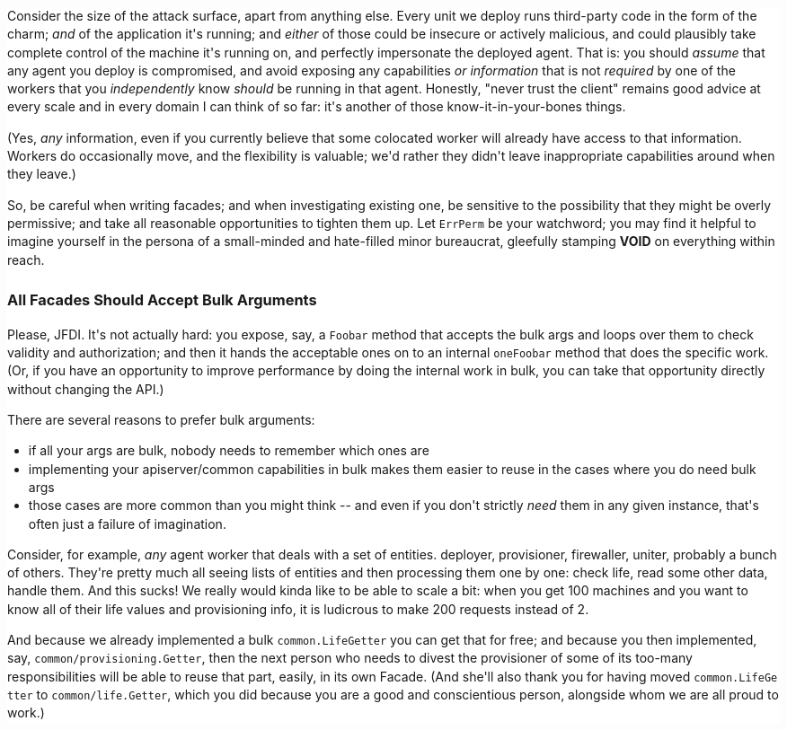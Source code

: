 Consider the size of the attack surface, apart from anything else. Every
unit we deploy runs third-party code in the form of the charm; *and* of
the application it's running; and *either* of those could be insecure or
actively malicious, and could plausibly take complete control of the
machine it's running on, and perfectly impersonate the deployed agent.
That is: you should *assume* that any agent you deploy is compromised,
and avoid exposing any capabilities *or information* that is not
*required* by one of the workers that you *independently* know *should*
be running in that agent. Honestly, "never trust the client" remains
good advice at every scale and in every domain I can think of so far:
it's another of those know-it-in-your-bones things.

(Yes, *any* information, even if you currently believe that some
colocated worker will already have access to that information. Workers
do occasionally move, and the flexibility is valuable; we'd rather they
didn't leave inappropriate capabilities around when they leave.)

So, be careful when writing facades; and when investigating existing
one, be sensitive to the possibility that they might be overly
permissive; and take all reasonable opportunities to tighten them up.
Let `ErrPerm` be your watchword; you may find it helpful to imagine
yourself in the persona of a small-minded and hate-filled minor
bureaucrat, gleefully stamping **VOID** on everything within reach.

### All Facades Should Accept Bulk Arguments

Please, JFDI. It's not actually hard: you expose, say, a `Foobar` method
that accepts the bulk args and loops over them to check validity and
authorization; and then it hands the acceptable ones on to an internal
`oneFoobar` method that does the specific work. (Or, if you have an
opportunity to improve performance by doing the internal work in bulk,
you can take that opportunity directly without changing the API.)

There are several reasons to prefer bulk arguments:

* if all your args are bulk, nobody needs to remember which ones are
* implementing your apiserver/common capabilities in bulk makes them
  easier to reuse in the cases where you do need bulk args
* those cases are more common than you might think -- and even if you
  don't strictly *need* them in any given instance, that's often just
  a failure of imagination.

Consider, for example, *any* agent worker that deals with a set of
entities. deployer, provisioner, firewaller, uniter, probably a bunch of
others. They're pretty much all seeing lists of entities and then
processing them one by one: check life, read some other data, handle
them. And this sucks! We really would kinda like to be able to scale a
bit: when you get 100 machines and you want to know all of their life
values and provisioning info, it is ludicrous to make 200 requests
instead of 2.

And because we already implemented a bulk `common.LifeGetter` you can
get that for free; and because you then implemented, say,
`common/provisioning.Getter`, then the next person who needs to divest
the provisioner of some of its too-many responsibilities will be able to
reuse that part, easily, in its own Facade. (And she'll also thank you
for having moved `common.LifeGetter` to `common/life.Getter`, which you
did because you are a good and conscientious person, alongside whom we
are all proud to work.)

